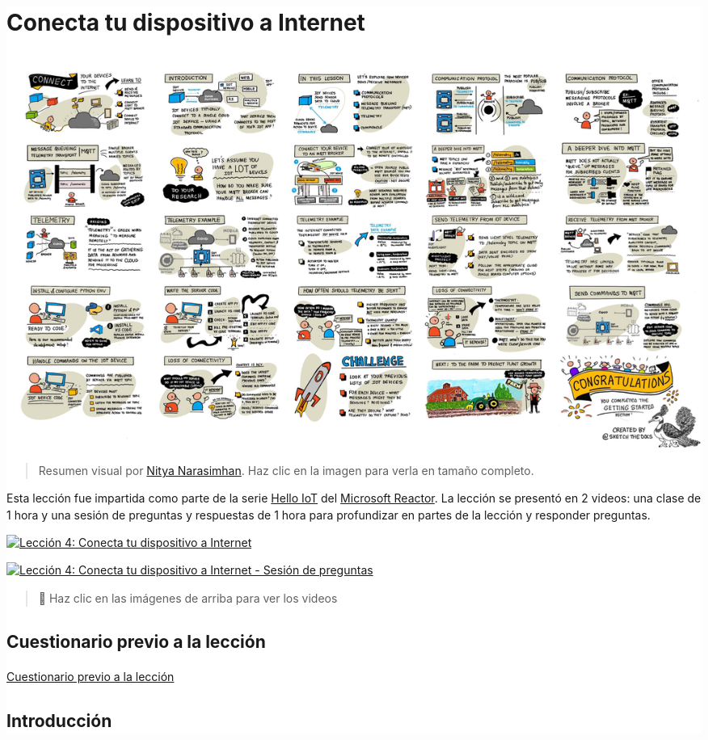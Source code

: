 
# Conecta tu dispositivo a Internet

![Un resumen visual de esta lección](../../../../../translated_images/lesson-4.7344e074ea68fa545fd320b12dce36d72dd62d28c3b4596cb26cf315f434b98f.es.jpg)

> Resumen visual por [Nitya Narasimhan](https://github.com/nitya). Haz clic en la imagen para verla en tamaño completo.

Esta lección fue impartida como parte de la serie [Hello IoT](https://youtube.com/playlist?list=PLmsFUfdnGr3xRts0TIwyaHyQuHaNQcb6-) del [Microsoft Reactor](https://developer.microsoft.com/reactor/?WT.mc_id=academic-17441-jabenn). La lección se presentó en 2 videos: una clase de 1 hora y una sesión de preguntas y respuestas de 1 hora para profundizar en partes de la lección y responder preguntas.

[![Lección 4: Conecta tu dispositivo a Internet](https://img.youtube.com/vi/O4dd172mZhs/0.jpg)](https://youtu.be/O4dd172mZhs)

[![Lección 4: Conecta tu dispositivo a Internet - Sesión de preguntas](https://img.youtube.com/vi/j-cVCzRDE2Q/0.jpg)](https://youtu.be/j-cVCzRDE2Q)

> 🎥 Haz clic en las imágenes de arriba para ver los videos

## Cuestionario previo a la lección

[Cuestionario previo a la lección](https://black-meadow-040d15503.1.azurestaticapps.net/quiz/7)

## Introducción
